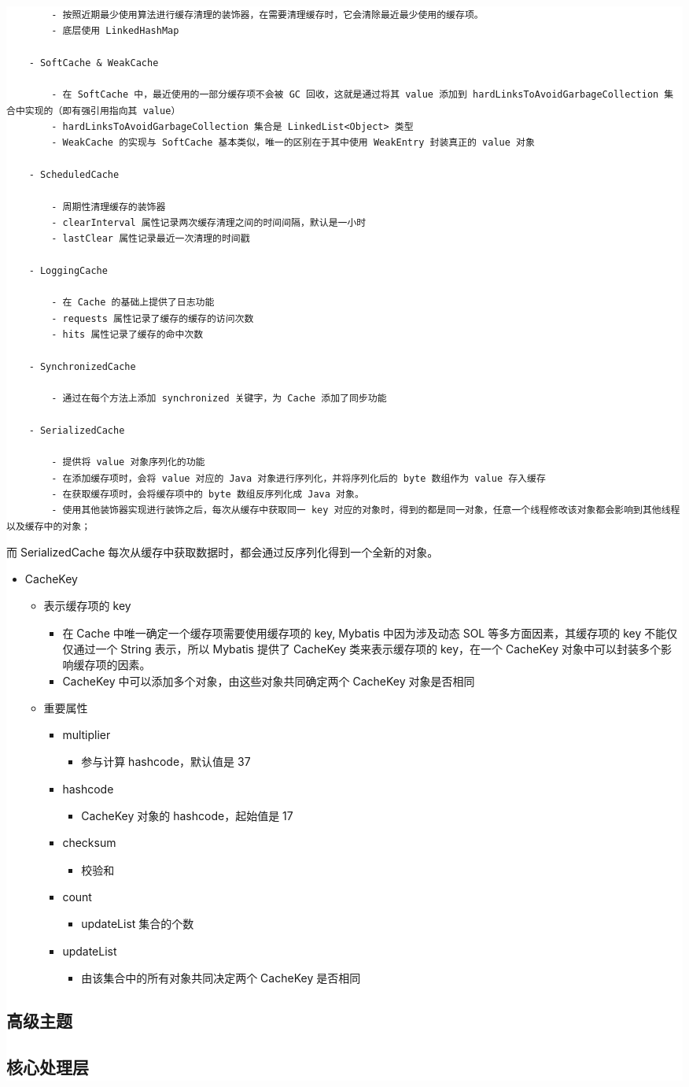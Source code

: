 			- 按照近期最少使用算法进行缓存清理的装饰器，在需要清理缓存时，它会清除最近最少使用的缓存项。
			- 底层使用 LinkedHashMap

		- SoftCache & WeakCache

			- 在 SoftCache 中，最近使用的一部分缓存项不会被 GC 回收，这就是通过将其 value 添加到 hardLinksToAvoidGarbageCollection 集合中实现的（即有强引用指向其 value）
			- hardLinksToAvoidGarbageCollection 集合是 LinkedList<Object> 类型
			- WeakCache 的实现与 SoftCache 基本类似，唯一的区别在于其中使用 WeakEntry 封装真正的 value 对象

		- ScheduledCache

			- 周期性清理缓存的装饰器
			- clearInterval 属性记录两次缓存清理之间的时间间隔，默认是一小时
			- lastClear 属性记录最近一次清理的时间戳

		- LoggingCache

			- 在 Cache 的基础上提供了日志功能
			- requests 属性记录了缓存的缓存的访问次数
			- hits 属性记录了缓存的命中次数

		- SynchronizedCache

			- 通过在每个方法上添加 synchronized 关键字，为 Cache 添加了同步功能

		- SerializedCache

			- 提供将 value 对象序列化的功能
			- 在添加缓存项时，会将 value 对应的 Java 对象进行序列化，并将序列化后的 byte 数组作为 value 存入缓存
			- 在获取缓存项时，会将缓存项中的 byte 数组反序列化成 Java 对象。
			- 使用其他装饰器实现进行装饰之后，每次从缓存中获取同一 key 对应的对象时，得到的都是同一对象，任意一个线程修改该对象都会影响到其他线程以及缓存中的对象；

而 SerializedCache 每次从缓存中获取数据时，都会通过反序列化得到一个全新的对象。

- CacheKey

	- 表示缓存项的 key

		- 在 Cache 中唯一确定一个缓存项需要使用缓存项的 key, Mybatis 中因为涉及动态 SOL 等多方面因素，其缓存项的 key 不能仅仅通过一个 String 表示，所以 Mybatis 提供了 CacheKey 类来表示缓存项的 key，在一个 CacheKey 对象中可以封装多个影响缓存项的因素。
		- CacheKey 中可以添加多个对象，由这些对象共同确定两个 CacheKey 对象是否相同

	- 重要属性

		- multiplier

			- 参与计算 hashcode，默认值是 37

		- hashcode

			- CacheKey 对象的 hashcode，起始值是 17

		- checksum

			- 校验和

		- count

			- updateList 集合的个数

		- updateList

			- 由该集合中的所有对象共同决定两个 CacheKey 是否相同

## 高级主题

## 核心处理层

